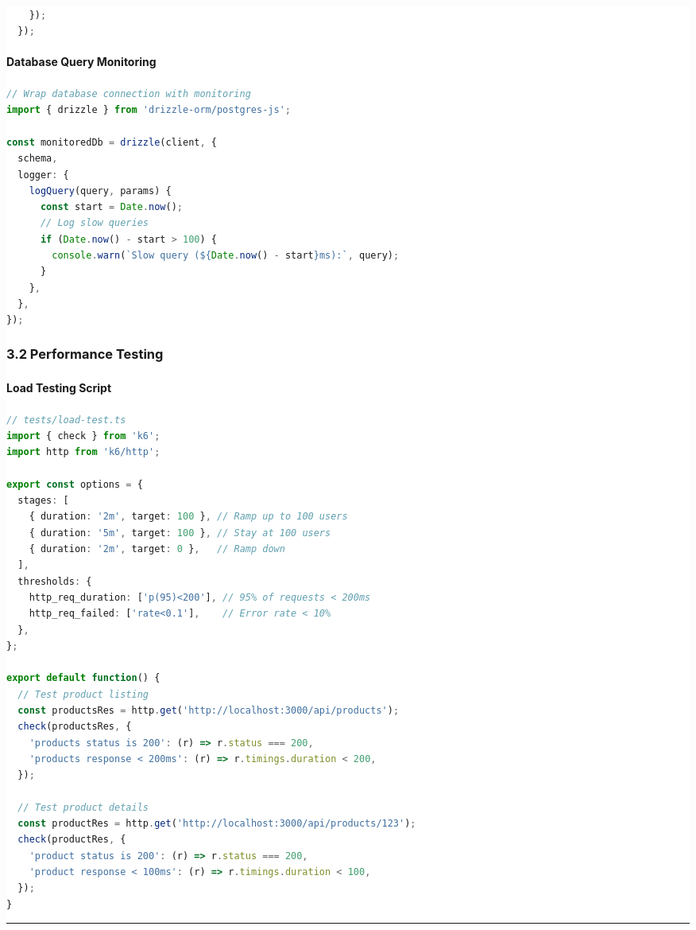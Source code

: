 ```typescript
    });
  });
```

#### Database Query Monitoring
```typescript
// Wrap database connection with monitoring
import { drizzle } from 'drizzle-orm/postgres-js';

const monitoredDb = drizzle(client, {
  schema,
  logger: {
    logQuery(query, params) {
      const start = Date.now();
      // Log slow queries
      if (Date.now() - start > 100) {
        console.warn(`Slow query (${Date.now() - start}ms):`, query);
      }
    },
  },
});
```

### 3.2 Performance Testing

#### Load Testing Script
```typescript
// tests/load-test.ts
import { check } from 'k6';
import http from 'k6/http';

export const options = {
  stages: [
    { duration: '2m', target: 100 }, // Ramp up to 100 users
    { duration: '5m', target: 100 }, // Stay at 100 users
    { duration: '2m', target: 0 },   // Ramp down
  ],
  thresholds: {
    http_req_duration: ['p(95)<200'], // 95% of requests < 200ms
    http_req_failed: ['rate<0.1'],    // Error rate < 10%
  },
};

export default function() {
  // Test product listing
  const productsRes = http.get('http://localhost:3000/api/products');
  check(productsRes, {
    'products status is 200': (r) => r.status === 200,
    'products response < 200ms': (r) => r.timings.duration < 200,
  });
  
  // Test product details
  const productRes = http.get('http://localhost:3000/api/products/123');
  check(productRes, {
    'product status is 200': (r) => r.status === 200,
    'product response < 100ms': (r) => r.timings.duration < 100,
  });
}
```

---
